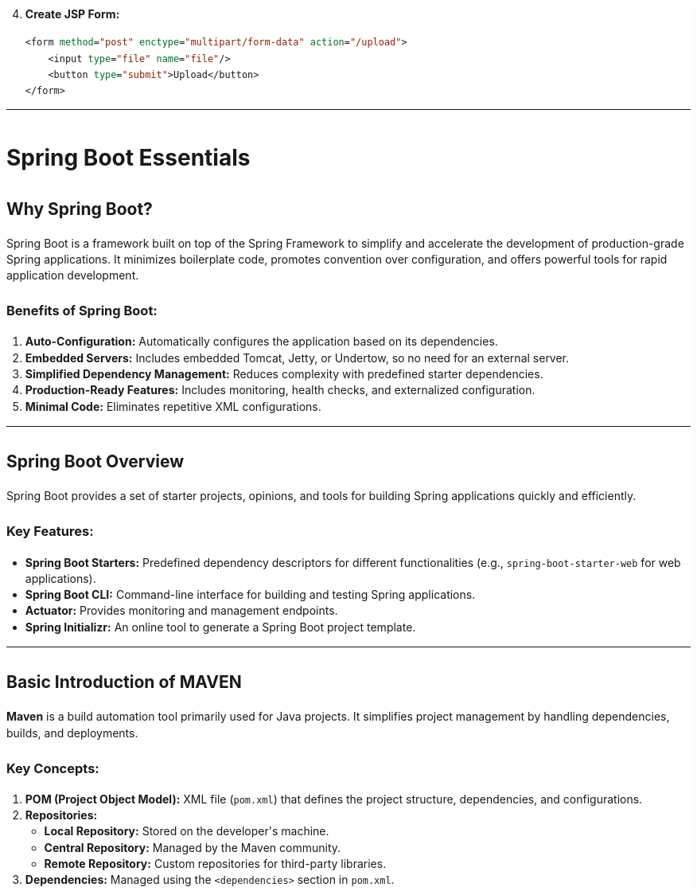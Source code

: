 4. **Create JSP Form:**
   ```jsp
   <form method="post" enctype="multipart/form-data" action="/upload">
       <input type="file" name="file"/>
       <button type="submit">Upload</button>
   </form>
   ```
---
# Spring Boot Essentials

## **Why Spring Boot?**
Spring Boot is a framework built on top of the Spring Framework to simplify and accelerate the development of production-grade Spring applications. It minimizes boilerplate code, promotes convention over configuration, and offers powerful tools for rapid application development.

### Benefits of Spring Boot:
1. **Auto-Configuration:** Automatically configures the application based on its dependencies.
2. **Embedded Servers:** Includes embedded Tomcat, Jetty, or Undertow, so no need for an external server.
3. **Simplified Dependency Management:** Reduces complexity with predefined starter dependencies.
4. **Production-Ready Features:** Includes monitoring, health checks, and externalized configuration.
5. **Minimal Code:** Eliminates repetitive XML configurations.

---

## **Spring Boot Overview**
Spring Boot provides a set of starter projects, opinions, and tools for building Spring applications quickly and efficiently.

### Key Features:
- **Spring Boot Starters:** Predefined dependency descriptors for different functionalities (e.g., `spring-boot-starter-web` for web applications).
- **Spring Boot CLI:** Command-line interface for building and testing Spring applications.
- **Actuator:** Provides monitoring and management endpoints.
- **Spring Initializr:** An online tool to generate a Spring Boot project template.

---

## **Basic Introduction of MAVEN**
**Maven** is a build automation tool primarily used for Java projects. It simplifies project management by handling dependencies, builds, and deployments.

### Key Concepts:
1. **POM (Project Object Model):** XML file (`pom.xml`) that defines the project structure, dependencies, and configurations.
2. **Repositories:**
   - **Local Repository:** Stored on the developer's machine.
   - **Central Repository:** Managed by the Maven community.
   - **Remote Repository:** Custom repositories for third-party libraries.
3. **Dependencies:** Managed using the `<dependencies>` section in `pom.xml`.
